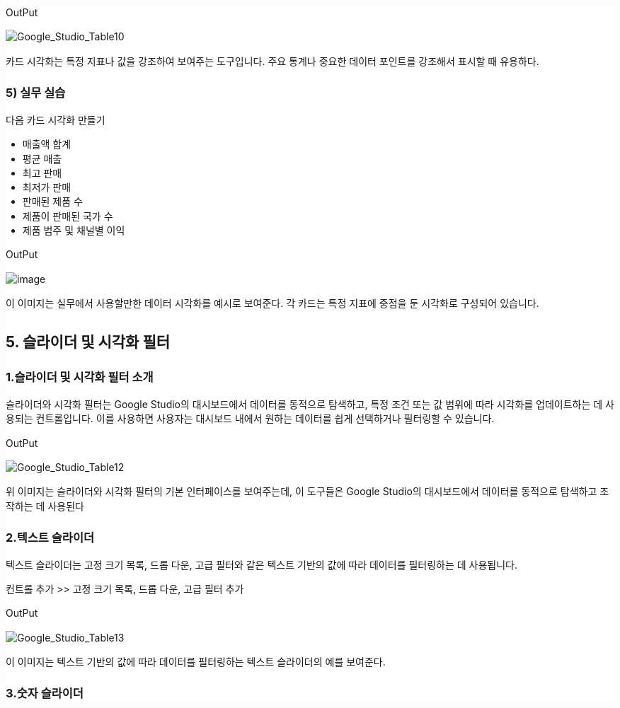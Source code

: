 OutPut

![Google_Studio_Table10](https://github.com/plintAn/GoogleStudio_Practice/assets/124107186/dd8b7ad9-c018-432d-8edc-c91b3440c2bc)

카드 시각화는 특정 지표나 값을 강조하여 보여주는 도구입니다. 주요 통계나 중요한 데이터 포인트를 강조해서 표시할 때 유용하다.

### 5) 실무 실습

다음 카드 시각화 만들기

* 매출액 합계
* 평균 매출
* 최고 판매
* 최저가 판매
* 판매된 제품 수
* 제품이 판매된 국가 수
* 제품 범주 및 채널별 이익

OutPut

![image](https://github.com/plintAn/GoogleStudio_Practice/assets/124107186/eb25580f-7e92-4cf3-858c-7dae4c3d0037)

이 이미지는 실무에서 사용할만한 데이터 시각화를 예시로 보여준다. 각 카드는 특정 지표에 중점을 둔 시각화로 구성되어 있습니다.

</div>

<div id="slider-and-filter">

## 5. 슬라이더 및 시각화 필터

### 1.슬라이더 및 시각화 필터 소개

슬라이더와 시각화 필터는 Google Studio의 대시보드에서 데이터를 동적으로 탐색하고, 특정 조건 또는 값 범위에 따라 시각화를 업데이트하는 데 사용되는 컨트롤입니다. 이를 사용하면 사용자는 대시보드 내에서 원하는 데이터를 쉽게 선택하거나 필터링할 수 있습니다.

OutPut

![Google_Studio_Table12](https://github.com/plintAn/GoogleStudio_Practice/assets/124107186/753a4b27-15cf-4c7f-bedb-7d6d4c19d1db)

위 이미지는 슬라이더와 시각화 필터의 기본 인터페이스를 보여주는데, 이 도구들은 Google Studio의 대시보드에서 데이터를 동적으로 탐색하고 조작하는 데 사용된다

### 2.텍스트 슬라이더

텍스트 슬라이더는 고정 크기 목록, 드롭 다운, 고급 필터와 같은 텍스트 기반의 값에 따라 데이터를 필터링하는 데 사용됩니다.

컨트롤 추가 >> 고정 크기 목록, 드롭 다운, 고급 필터 추가

OutPut

![Google_Studio_Table13](https://github.com/plintAn/GoogleStudio_Practice/assets/124107186/db69f52c-4e5d-4bc1-96fd-eae50685360f)

이 이미지는 텍스트 기반의 값에 따라 데이터를 필터링하는 텍스트 슬라이더의 예를 보여준다.


### 3.숫자 슬라이더
